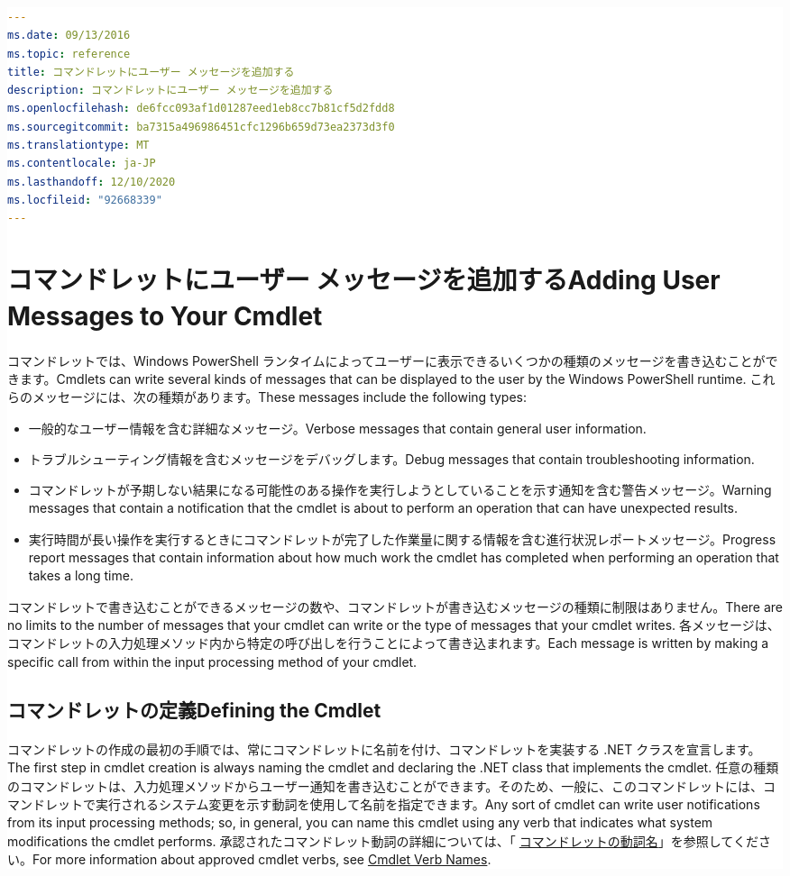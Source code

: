 ```yaml
---
ms.date: 09/13/2016
ms.topic: reference
title: コマンドレットにユーザー メッセージを追加する
description: コマンドレットにユーザー メッセージを追加する
ms.openlocfilehash: de6fcc093af1d01287eed1eb8cc7b81cf5d2fdd8
ms.sourcegitcommit: ba7315a496986451cfc1296b659d73ea2373d3f0
ms.translationtype: MT
ms.contentlocale: ja-JP
ms.lasthandoff: 12/10/2020
ms.locfileid: "92668339"
---
```

# <a name="adding-user-messages-to-your-cmdlet"></a><span data-ttu-id="3aeeb-103">コマンドレットにユーザー メッセージを追加する</span><span class="sxs-lookup"><span data-stu-id="3aeeb-103">Adding User Messages to Your Cmdlet</span></span>

<span data-ttu-id="3aeeb-104">コマンドレットでは、Windows PowerShell ランタイムによってユーザーに表示できるいくつかの種類のメッセージを書き込むことができます。</span><span class="sxs-lookup"><span data-stu-id="3aeeb-104">Cmdlets can write several kinds of messages that can be displayed to the user by the Windows PowerShell runtime.</span></span> <span data-ttu-id="3aeeb-105">これらのメッセージには、次の種類があります。</span><span class="sxs-lookup"><span data-stu-id="3aeeb-105">These messages include the following types:</span></span>

- <span data-ttu-id="3aeeb-106">一般的なユーザー情報を含む詳細なメッセージ。</span><span class="sxs-lookup"><span data-stu-id="3aeeb-106">Verbose messages that contain general user information.</span></span>

- <span data-ttu-id="3aeeb-107">トラブルシューティング情報を含むメッセージをデバッグします。</span><span class="sxs-lookup"><span data-stu-id="3aeeb-107">Debug messages that contain troubleshooting information.</span></span>

- <span data-ttu-id="3aeeb-108">コマンドレットが予期しない結果になる可能性のある操作を実行しようとしていることを示す通知を含む警告メッセージ。</span><span class="sxs-lookup"><span data-stu-id="3aeeb-108">Warning messages that contain a notification that the cmdlet is about to perform an operation that can have unexpected results.</span></span>

- <span data-ttu-id="3aeeb-109">実行時間が長い操作を実行するときにコマンドレットが完了した作業量に関する情報を含む進行状況レポートメッセージ。</span><span class="sxs-lookup"><span data-stu-id="3aeeb-109">Progress report messages that contain information about how much work the cmdlet has completed when performing an operation that takes a long time.</span></span>

<span data-ttu-id="3aeeb-110">コマンドレットで書き込むことができるメッセージの数や、コマンドレットが書き込むメッセージの種類に制限はありません。</span><span class="sxs-lookup"><span data-stu-id="3aeeb-110">There are no limits to the number of messages that your cmdlet can write or the type of messages that your cmdlet writes.</span></span> <span data-ttu-id="3aeeb-111">各メッセージは、コマンドレットの入力処理メソッド内から特定の呼び出しを行うことによって書き込まれます。</span><span class="sxs-lookup"><span data-stu-id="3aeeb-111">Each message is written by making a specific call from within the input processing method of your cmdlet.</span></span>

## <a name="defining-the-cmdlet"></a><span data-ttu-id="3aeeb-112">コマンドレットの定義</span><span class="sxs-lookup"><span data-stu-id="3aeeb-112">Defining the Cmdlet</span></span>

<span data-ttu-id="3aeeb-113">コマンドレットの作成の最初の手順では、常にコマンドレットに名前を付け、コマンドレットを実装する .NET クラスを宣言します。</span><span class="sxs-lookup"><span data-stu-id="3aeeb-113">The first step in cmdlet creation is always naming the cmdlet and declaring the .NET class that implements the cmdlet.</span></span> <span data-ttu-id="3aeeb-114">任意の種類のコマンドレットは、入力処理メソッドからユーザー通知を書き込むことができます。そのため、一般に、このコマンドレットには、コマンドレットで実行されるシステム変更を示す動詞を使用して名前を指定できます。</span><span class="sxs-lookup"><span data-stu-id="3aeeb-114">Any sort of cmdlet can write user notifications from its input processing methods; so, in general, you can name this cmdlet using any verb that indicates what system modifications the cmdlet performs.</span></span> <span data-ttu-id="3aeeb-115">承認されたコマンドレット動詞の詳細については、「 [コマンドレットの動詞名](./approved-verbs-for-windows-powershell-commands.md)」を参照してください。</span><span class="sxs-lookup"><span data-stu-id="3aeeb-115">For more information about approved cmdlet verbs, see [Cmdlet Verb Names](./approved-verbs-for-windows-powershell-commands.md).</span></span>
